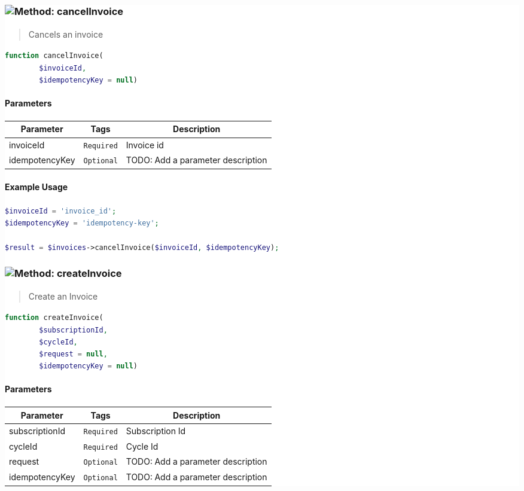 
### <a name="cancel_invoice"></a>![Method: ](https://apidocs.io/img/method.png ".InvoicesController.cancelInvoice") cancelInvoice

> Cancels an invoice


```php
function cancelInvoice(
        $invoiceId,
        $idempotencyKey = null)
```

#### Parameters

| Parameter | Tags | Description |
|-----------|------|-------------|
| invoiceId |  ``` Required ```  | Invoice id |
| idempotencyKey |  ``` Optional ```  | TODO: Add a parameter description |



#### Example Usage

```php
$invoiceId = 'invoice_id';
$idempotencyKey = 'idempotency-key';

$result = $invoices->cancelInvoice($invoiceId, $idempotencyKey);

```


### <a name="create_invoice"></a>![Method: ](https://apidocs.io/img/method.png ".InvoicesController.createInvoice") createInvoice

> Create an Invoice


```php
function createInvoice(
        $subscriptionId,
        $cycleId,
        $request = null,
        $idempotencyKey = null)
```

#### Parameters

| Parameter | Tags | Description |
|-----------|------|-------------|
| subscriptionId |  ``` Required ```  | Subscription Id |
| cycleId |  ``` Required ```  | Cycle Id |
| request |  ``` Optional ```  | TODO: Add a parameter description |
| idempotencyKey |  ``` Optional ```  | TODO: Add a parameter description |
